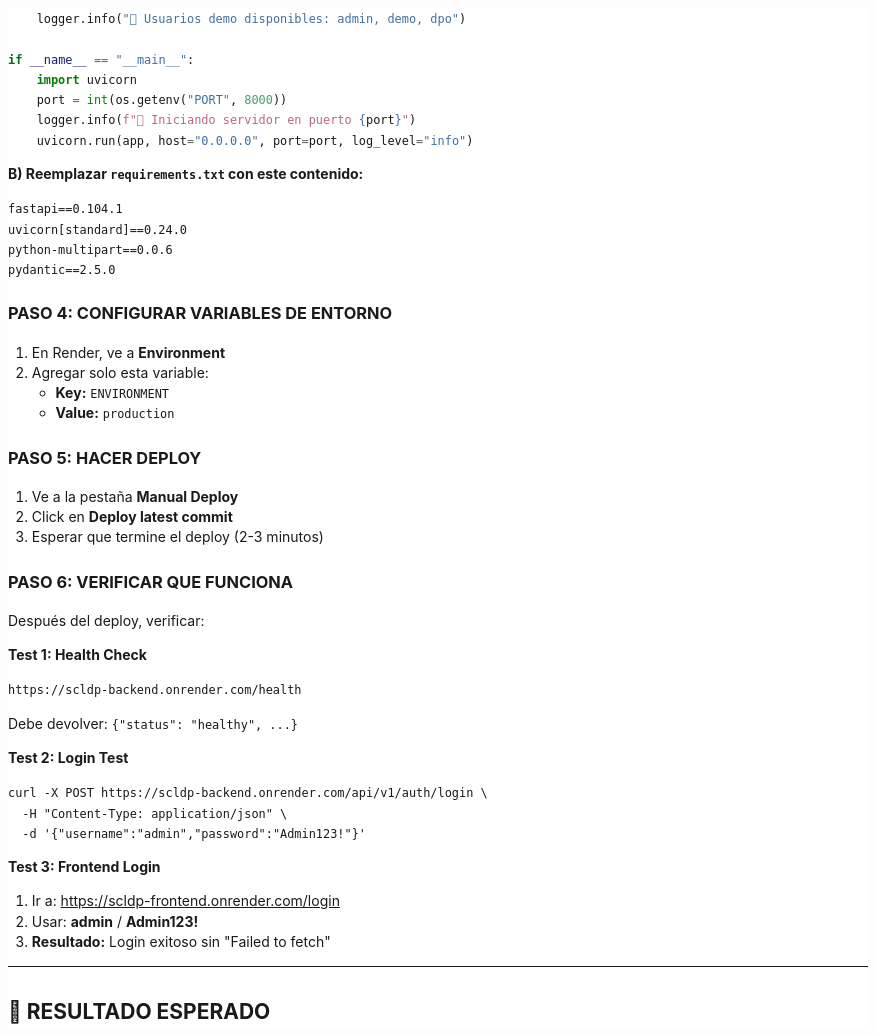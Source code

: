 ```python
    logger.info("👥 Usuarios demo disponibles: admin, demo, dpo")

if __name__ == "__main__":
    import uvicorn
    port = int(os.getenv("PORT", 8000))
    logger.info(f"🚀 Iniciando servidor en puerto {port}")
    uvicorn.run(app, host="0.0.0.0", port=port, log_level="info")
```

**B) Reemplazar `requirements.txt` con este contenido:**
```
fastapi==0.104.1
uvicorn[standard]==0.24.0
python-multipart==0.0.6
pydantic==2.5.0
```

### **PASO 4: CONFIGURAR VARIABLES DE ENTORNO**
1. En Render, ve a **Environment**
2. Agregar solo esta variable:
   - **Key:** `ENVIRONMENT`
   - **Value:** `production`

### **PASO 5: HACER DEPLOY**
1. Ve a la pestaña **Manual Deploy**
2. Click en **Deploy latest commit**
3. Esperar que termine el deploy (2-3 minutos)

### **PASO 6: VERIFICAR QUE FUNCIONA**
Después del deploy, verificar:

**Test 1: Health Check**
```
https://scldp-backend.onrender.com/health
```
Debe devolver: `{"status": "healthy", ...}`

**Test 2: Login Test**
```
curl -X POST https://scldp-backend.onrender.com/api/v1/auth/login \
  -H "Content-Type: application/json" \
  -d '{"username":"admin","password":"Admin123!"}'
```

**Test 3: Frontend Login**
1. Ir a: https://scldp-frontend.onrender.com/login
2. Usar: **admin** / **Admin123!**
3. **Resultado:** Login exitoso sin "Failed to fetch"

---

## 🎯 **RESULTADO ESPERADO**
